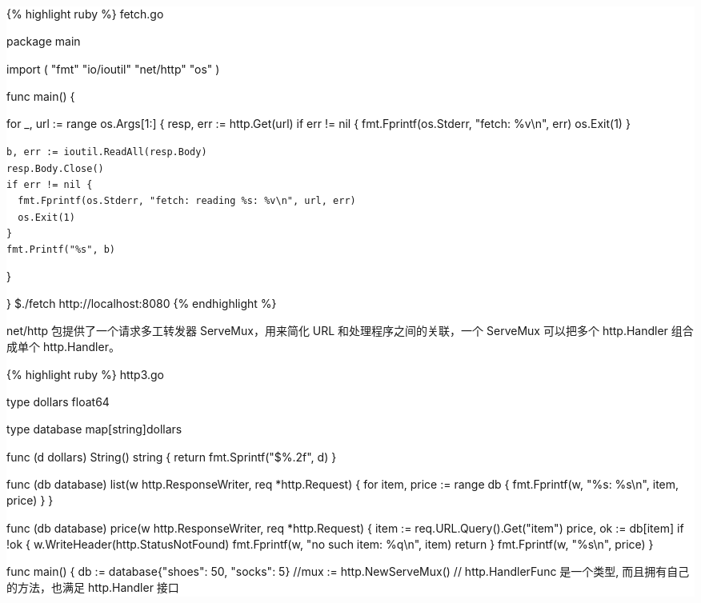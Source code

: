 {% highlight ruby %}
fetch.go

package main

import (
  "fmt"
  "io/ioutil"
  "net/http"
  "os"
)

func main() {

  for _, url := range os.Args[1:] {
    resp, err := http.Get(url)
    if err != nil {
      fmt.Fprintf(os.Stderr, "fetch: %v\n", err)
      os.Exit(1)
    }

    b, err := ioutil.ReadAll(resp.Body)
    resp.Body.Close()
    if err != nil {
      fmt.Fprintf(os.Stderr, "fetch: reading %s: %v\n", url, err)
      os.Exit(1)
    }
    fmt.Printf("%s", b)

  }

}
$./fetch http://localhost:8080
{% endhighlight %}

net/http 包提供了一个请求多工转发器 ServeMux，用来简化 URL 和处理程序之间的关联，一个 ServeMux 可以把多个 http.Handler 组合成单个 http.Handler。

{% highlight ruby %}
http3.go

type dollars float64

type database map[string]dollars

func (d dollars) String() string {
  return fmt.Sprintf("$%.2f", d)
}

func (db database) list(w http.ResponseWriter, req *http.Request) {
  for item, price := range db {
    fmt.Fprintf(w, "%s: %s\n", item, price)
  }
}

func (db database) price(w http.ResponseWriter, req *http.Request) {
  item := req.URL.Query().Get("item")
  price, ok := db[item]
  if !ok {
    w.WriteHeader(http.StatusNotFound)
    fmt.Fprintf(w, "no such item: %q\n", item)
    return
  }
  fmt.Fprintf(w, "%s\n", price)
}

func main() {
  db := database{"shoes": 50, "socks": 5}
  //mux := http.NewServeMux()
  // http.HandlerFunc 是一个类型, 而且拥有自己的方法，也满足 http.Handler 接口